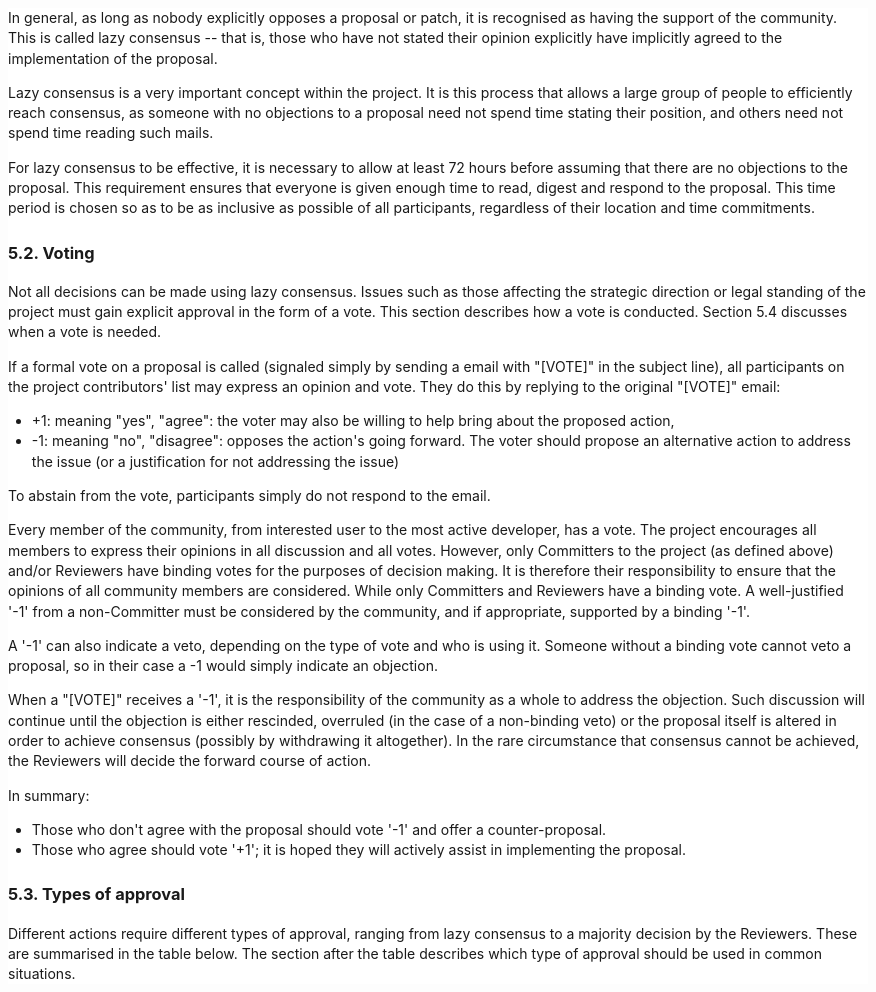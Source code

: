 In general, as long as nobody explicitly opposes a proposal or patch, it is recognised as having the support of the community. This is called lazy consensus -- that is, those who have not stated their opinion explicitly have implicitly agreed to the implementation of the proposal.

Lazy consensus is a very important concept within the project. It is this process that allows a large group of people to efficiently reach consensus, as someone with no objections to a proposal need not spend time stating their position, and others need not spend time reading such mails.

For lazy consensus to be effective, it is necessary to allow at least 72 hours before assuming that there are no objections to the proposal. This requirement ensures that everyone is given enough time to read, digest and respond to the proposal. This time period is chosen so as to be as inclusive as possible of all participants, regardless of their location and time commitments.

### 5.2. Voting

Not all decisions can be made using lazy consensus. Issues such as those affecting the strategic direction or legal standing of the project must gain explicit approval in the form of a vote. This section describes how a vote is conducted. Section 5.4 discusses when a vote is needed.

If a formal vote on a proposal is called (signaled simply by sending a email with "[VOTE]" in the subject line), all participants on the project contributors' list may express an opinion and vote. They do this by replying to the original "[VOTE]" email:

   * +1: meaning "yes", "agree": the voter may also be willing to help bring about the proposed action,
   * -1: meaning "no", "disagree": opposes the action's going forward. The voter should propose an alternative action to address the issue (or a justification for not addressing the issue)

To abstain from the vote, participants simply do not respond to the email.

Every member of the community, from interested user to the most active developer, has a vote. The project encourages all members to express their opinions in all discussion and all votes. However, only Committers to the project (as defined above) and/or Reviewers have binding votes for the purposes of decision making. It is therefore their responsibility to ensure that the opinions of all community members are considered. While only Committers and Reviewers have a binding vote. A well-justified '-1' from a non-Committer must be considered by the community, and if appropriate, supported by a binding '-1'.

A '-1' can also indicate a veto, depending on the type of vote and who is using it. Someone without a binding vote cannot veto a proposal, so in their case a -1 would simply indicate an objection.

When a "[VOTE]" receives a '-1', it is the responsibility of the community as a whole to address the objection. Such discussion will continue until the objection is either rescinded, overruled (in the case of a non-binding veto) or the proposal itself is altered in order to achieve consensus (possibly by withdrawing it altogether). In the rare circumstance that consensus cannot be achieved, the Reviewers will decide the forward course of action.

In summary:

   * Those who don't agree with the proposal should vote '-1' and offer a counter-proposal.
   * Those who agree should vote '+1'; it is hoped they will actively assist in implementing the proposal.

### 5.3. Types of approval

Different actions require different types of approval, ranging from lazy consensus to a majority decision by the Reviewers. These are summarised in the table below. The section after the table describes which type of approval should be used in common situations.
